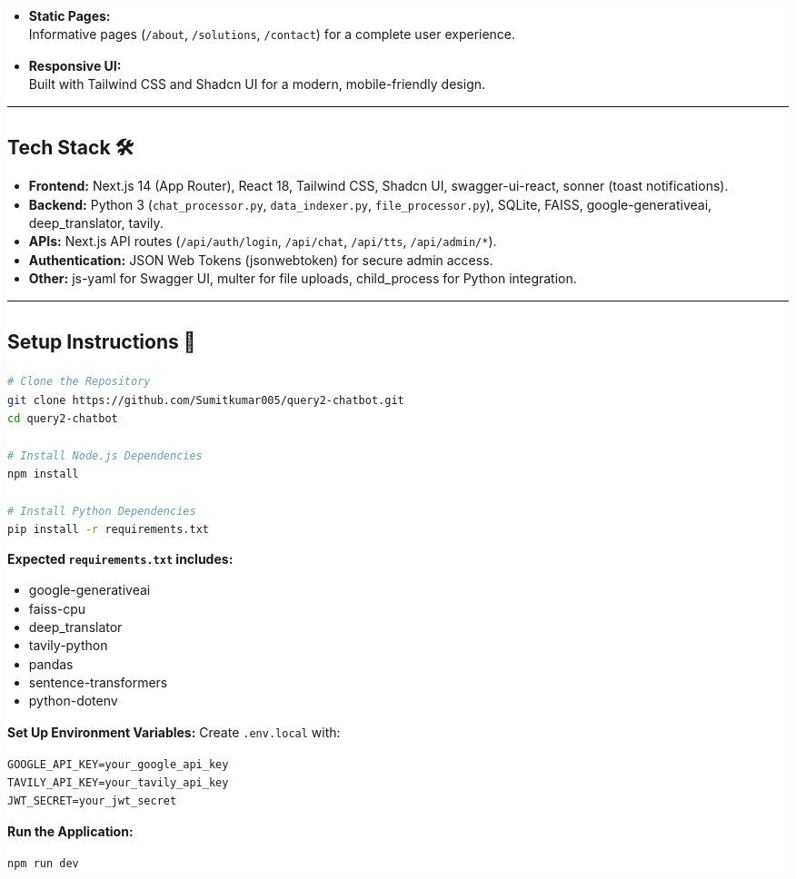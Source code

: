 - **Static Pages:**  
  Informative pages (`/about`, `/solutions`, `/contact`) for a complete user experience.

- **Responsive UI:**  
  Built with Tailwind CSS and Shadcn UI for a modern, mobile-friendly design.

---

## Tech Stack 🛠️

- **Frontend:** Next.js 14 (App Router), React 18, Tailwind CSS, Shadcn UI, swagger-ui-react, sonner (toast notifications).  
- **Backend:** Python 3 (`chat_processor.py`, `data_indexer.py`, `file_processor.py`), SQLite, FAISS, google-generativeai, deep_translator, tavily.  
- **APIs:** Next.js API routes (`/api/auth/login`, `/api/chat`, `/api/tts`, `/api/admin/*`).  
- **Authentication:** JSON Web Tokens (jsonwebtoken) for secure admin access.  
- **Other:** js-yaml for Swagger UI, multer for file uploads, child_process for Python integration.

---

## Setup Instructions 🚀

```bash
# Clone the Repository
git clone https://github.com/Sumitkumar005/query2-chatbot.git
cd query2-chatbot

# Install Node.js Dependencies
npm install

# Install Python Dependencies
pip install -r requirements.txt
```

**Expected `requirements.txt` includes:**

- google-generativeai  
- faiss-cpu  
- deep_translator  
- tavily-python  
- pandas  
- sentence-transformers  
- python-dotenv

**Set Up Environment Variables:** Create `.env.local` with:

```
GOOGLE_API_KEY=your_google_api_key
TAVILY_API_KEY=your_tavily_api_key
JWT_SECRET=your_jwt_secret
```

**Run the Application:**

```bash
npm run dev
```
